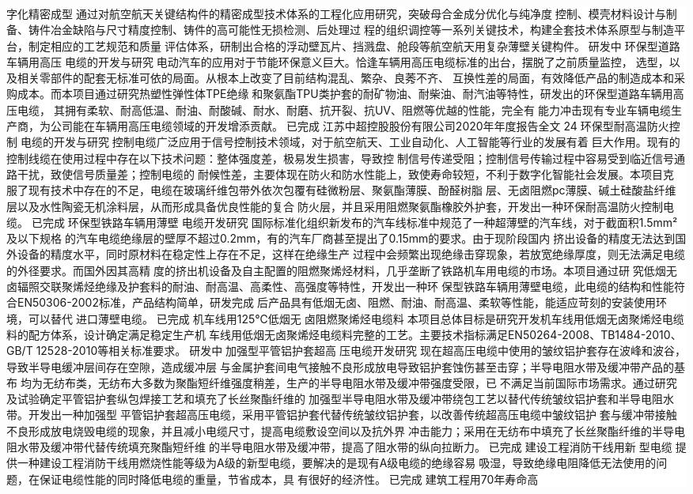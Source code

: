 字化精密成型
通过对航空航天关键结构件的精密成型技术体系的工程化应用研究，突破母合金成分优化与纯净度
控制、模壳材料设计与制备、铸件冶金缺陷与尺寸精度控制、铸件的高可能性无损检测、后处理过
程的组织调控等一系列关键技术，构建全套技术体系原型与制造平台，制定相应的工艺规范和质量
评估体系，研制出合格的浮动壁瓦片、挡溅盘、舱段等航空航天用复杂薄壁关键构件。
研发中
环保型道路车辆用高压
电缆的开发与研究
电动汽车的应用对于节能环保意义巨大。恰逢车辆用高压电缆标准的出台，摆脱了之前质量监控，
选型，以及相关零部件的配套无标准可依的局面。从根本上改变了目前结构混乱、繁杂、良莠不齐、
互换性差的局面，有效降低产品的制造成本和采购成本。而本项目通过研究热塑性弹性体TPE绝缘
和聚氨酯TPU类护套的耐矿物油、耐柴油、耐汽油等特性，研发出的环保型道路车辆用高压电缆，
其拥有柔软、耐高低温、耐油、耐酸碱、耐水、耐磨、抗开裂、抗UV、阻燃等优越的性能，完全有
能力冲击现有专业车辆电缆生产商，为公司能在车辆用高压电缆领域的开发增添贡献。
已完成
江苏中超控股股份有限公司2020年年度报告全文
24
环保型耐高温防火控制
电缆的开发与研究
控制电缆广泛应用于信号控制技术领域，对于航空航天、工业自动化、人工智能等行业的发展有着
巨大作用。现有的控制线缆在使用过程中存在以下技术问题：整体强度差，极易发生损害，导致控
制信号传递受阻；控制信号传输过程中容易受到临近信号通路干扰，致使信号质量差；控制电缆的
耐候性差，主要体现在防火和防水性能上，致使寿命较短，不利于数字化智能社会发展。本项目克
服了现有技术中存在的不足，电缆在玻璃纤维包带外依次包覆有硅微粉层、聚氨酯薄膜、酚醛树脂
层、无卤阻燃pc薄膜、碱土硅酸盐纤维层以及水性陶瓷无机涂料层，从而形成具备优良性能的复合
防火层，并且采用阻燃聚氨酯橡胶外护套，开发出一种环保耐高温防火控制电缆。
已完成
环保型铁路车辆用薄壁
电缆开发研究
国际标准化组织新发布的汽车线标准中规范了一种超薄壁的汽车线，对于截面积1.5mm²及以下规格
的汽车电缆绝缘层的壁厚不超过0.2mm，有的汽车厂商甚至提出了0.15mm的要求。由于现阶段国内
挤出设备的精度无法达到国外设备的精度水平，同时原材料在稳定性上存在不足，这样在绝缘生产
过程中会频繁出现绝缘击穿现象，若放宽绝缘厚度，则无法满足电缆的外径要求。而国外因其高精
度的挤出机设备及自主配置的阻燃聚烯烃材料，几乎垄断了铁路机车用电缆的市场。本项目通过研
究低烟无卤辐照交联聚烯烃绝缘及护套料的耐油、耐高温、高柔性、高强度等特性，开发出一种环
保型铁路车辆用薄壁电缆，此电缆的结构和性能符合EN50306-2002标准，产品结构简单，研发完成
后产品具有低烟无卤、阻燃、耐油、耐高温、柔软等性能，能适应苛刻的安装使用环境，可以替代
进口薄壁电缆。
已完成
机车线用125℃低烟无
卤阻燃聚烯烃电缆料
本项目总体目标是研究开发机车线用低烟无卤聚烯烃电缆料的配方体系，设计确定满足稳定生产机
车线用低烟无卤聚烯烃电缆料完整的工艺。主要技术指标满足EN50264-2008、TB1484-2010、GB/T
12528-2010等相关标准要求。
研发中
加强型平管铝护套超高
压电缆开发研究
现在超高压电缆中使用的皱纹铝护套存在波峰和波谷，导致半导电缓冲层间存在空隙，造成缓冲层
与金属护套间电气接触不良形成放电导致铝护套蚀伤甚至击穿；半导电阻水带及缓冲带产品的基布
均为无纺布类，无纺布大多数为聚酯短纤维强度稍差，生产的半导电阻水带及缓冲带强度受限，已
不满足当前国际市场需求。通过研究及试验确定平管铝护套纵包焊接工艺和填充了长丝聚酯纤维的
加强型半导电阻水带及缓冲带绕包工艺以替代传统皱纹铝护套和半导电阻水带。开发出一种加强型
平管铝护套超高压电缆，采用平管铝护套代替传统皱纹铝护套，以改善传统超高压电缆中皱纹铝护
套与缓冲带接触不良形成放电烧毁电缆的现象，并且减小电缆尺寸，提高电缆敷设空间以及抗外界
冲击能力；采用在无纺布中填充了长丝聚酯纤维的半导电阻水带及缓冲带代替传统填充聚酯短纤维
的半导电阻水带及缓冲带，提高了阻水带的纵向拉断力。
已完成
建设工程消防干线用新
型电缆
提供一种建设工程消防干线用燃烧性能等级为A级的新型电缆，要解决的是现有A级电缆的绝缘容易
吸湿，导致绝缘电阻降低无法使用的问题，在保证电缆性能的同时降低电缆的重量，节省成本，具
有很好的经济性。
已完成
建筑工程用70年寿命高